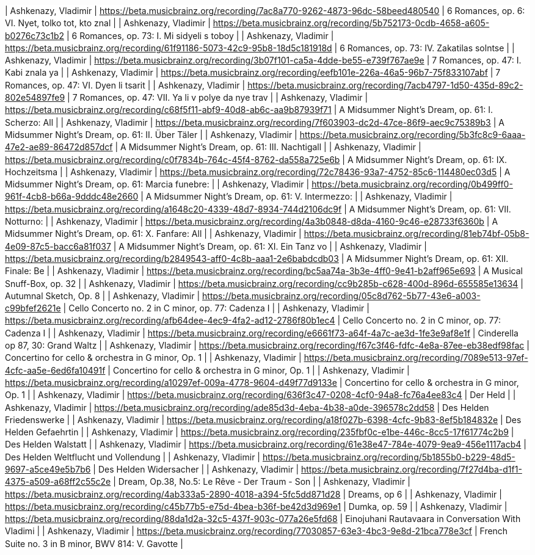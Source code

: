 | Ashkenazy, Vladimir             | <https://beta.musicbrainz.org/recording/7ac8a770-9262-4873-96dc-58beed480540> | 6 Romances, op. 6: VI. Nyet, tolko tot, kto znal   |
| Ashkenazy, Vladimir             | <https://beta.musicbrainz.org/recording/5b752173-0cdb-4658-a605-b0276c73c1b2> | 6 Romances, op. 73: I. Mi sidyeli s toboy          |
| Ashkenazy, Vladimir             | <https://beta.musicbrainz.org/recording/61f91186-5073-42c9-95b8-18d5c181918d> | 6 Romances, op. 73: IV. Zakatilas solntse          |
| Ashkenazy, Vladimir             | <https://beta.musicbrainz.org/recording/3b07f101-ca5a-4dde-be55-e739f767ae9e> | 7 Romances, op. 47: I. Kabi znala ya               |
| Ashkenazy, Vladimir             | <https://beta.musicbrainz.org/recording/eefb101e-226a-46a5-96b7-75f833107abf> | 7 Romances, op. 47: VI. Dyen li tsarit             |
| Ashkenazy, Vladimir             | <https://beta.musicbrainz.org/recording/7acb4797-1d50-435d-89c2-802e54897fe9> | 7 Romances, op. 47: VII. Ya li v polye da nye trav |
| Ashkenazy, Vladimir             | <https://beta.musicbrainz.org/recording/c68f5f11-abf9-40d8-ab6c-aa9b87939f71> | A Midsummer Night’s Dream, op. 61: I. Scherzo: All |
| Ashkenazy, Vladimir             | <https://beta.musicbrainz.org/recording/7f603903-dc2d-47ce-86f9-aec9c75389b3> | A Midsummer Night’s Dream, op. 61: II. Über Täler  |
| Ashkenazy, Vladimir             | <https://beta.musicbrainz.org/recording/5b3fc8c9-6aaa-47e2-ae89-86472d857dcf> | A Midsummer Night’s Dream, op. 61: III. Nachtigall |
| Ashkenazy, Vladimir             | <https://beta.musicbrainz.org/recording/c0f7834b-764c-45f4-8762-da558a725e6b> | A Midsummer Night’s Dream, op. 61: IX. Hochzeitsma |
| Ashkenazy, Vladimir             | <https://beta.musicbrainz.org/recording/72c78436-93a7-4752-85c6-114480ec03d5> | A Midsummer Night’s Dream, op. 61: Marcia funebre: |
| Ashkenazy, Vladimir             | <https://beta.musicbrainz.org/recording/0b499ff0-961f-4cb8-b66a-9dddc48e2660> | A Midsummer Night’s Dream, op. 61: V. Intermezzo:  |
| Ashkenazy, Vladimir             | <https://beta.musicbrainz.org/recording/a1648c20-4339-48d7-8934-744d2106dc9f> | A Midsummer Night’s Dream, op. 61: VII. Notturno:  |
| Ashkenazy, Vladimir             | <https://beta.musicbrainz.org/recording/4a3b0848-d8da-4160-9c46-e28733f6360b> | A Midsummer Night’s Dream, op. 61: X. Fanfare: All |
| Ashkenazy, Vladimir             | <https://beta.musicbrainz.org/recording/81eb74bf-05b8-4e09-87c5-bacc6a81f037> | A Midsummer Night’s Dream, op. 61: XI. Ein Tanz vo |
| Ashkenazy, Vladimir             | <https://beta.musicbrainz.org/recording/b2849543-aff0-4c8b-aaa1-2e6babdcdb03> | A Midsummer Night’s Dream, op. 61: XII. Finale: Be |
| Ashkenazy, Vladimir             | <https://beta.musicbrainz.org/recording/bc5aa74a-3b3e-4ff0-9e41-b2aff965e693> | A Musical Snuff-Box, op. 32                        |
| Ashkenazy, Vladimir             | <https://beta.musicbrainz.org/recording/cc9b285b-c628-400d-896d-655585e13634> | Autumnal Sketch, Op. 8                             |
| Ashkenazy, Vladimir             | <https://beta.musicbrainz.org/recording/05c8d762-5b77-43e6-a003-c99bfef2621e> | Cello Concerto no. 2 in C minor, op. 77: Cadenza I |
| Ashkenazy, Vladimir             | <https://beta.musicbrainz.org/recording/afb64dee-4ec9-4fa2-ad12-2786f80b1ec4> | Cello Concerto no. 2 in C minor, op. 77: Cadenza I |
| Ashkenazy, Vladimir             | <https://beta.musicbrainz.org/recording/e6661f73-a64f-4a7c-ae3d-1fe3e9af8e1f> | Cinderella op 87, 30: Grand Waltz                  |
| Ashkenazy, Vladimir             | <https://beta.musicbrainz.org/recording/f67c3f46-fdfc-4e8a-87ee-eb38edf98fac> | Concertino for cello & orchestra in G minor, Op. 1 |
| Ashkenazy, Vladimir             | <https://beta.musicbrainz.org/recording/7089e513-97ef-4cfc-aa5e-6ed6fa10491f> | Concertino for cello & orchestra in G minor, Op. 1 |
| Ashkenazy, Vladimir             | <https://beta.musicbrainz.org/recording/a10297ef-009a-4778-9604-d49f77d9133e> | Concertino for cello & orchestra in G minor, Op. 1 |
| Ashkenazy, Vladimir             | <https://beta.musicbrainz.org/recording/636f3c47-0208-4cf0-94a8-fc76a4ee83c4> | Der Held                                           |
| Ashkenazy, Vladimir             | <https://beta.musicbrainz.org/recording/ade85d3d-4eba-4b38-a0de-396578c2dd58> | Des Helden Friedenswerke                           |
| Ashkenazy, Vladimir             | <https://beta.musicbrainz.org/recording/a18f027b-6398-4cfc-9b83-8ef5b184832e> | Des Helden Gefaehrtin                              |
| Ashkenazy, Vladimir             | <https://beta.musicbrainz.org/recording/235fbf0c-e1be-446c-8cc5-17f61774c2b9> | Des Helden Walstatt                                |
| Ashkenazy, Vladimir             | <https://beta.musicbrainz.org/recording/61e38e47-784e-4079-9ea9-456e1117acb4> | Des Helden Weltflucht und Vollendung               |
| Ashkenazy, Vladimir             | <https://beta.musicbrainz.org/recording/5b1855b0-b229-48d5-9697-a5ce49e5b7b6> | Des Helden Widersacher                             |
| Ashkenazy, Vladimir             | <https://beta.musicbrainz.org/recording/7f27d4ba-d1f1-4375-a509-a68ff2c55c2e> | Dream, Op.38, No.5: Le Rêve - Der Traum - Son      |
| Ashkenazy, Vladimir             | <https://beta.musicbrainz.org/recording/4ab333a5-2890-4018-a394-5fc5dd871d28> | Dreams, op 6                                       |
| Ashkenazy, Vladimir             | <https://beta.musicbrainz.org/recording/c45b77b5-e75d-4bea-b36f-be42d3d969e1> | Dumka, op. 59                                      |
| Ashkenazy, Vladimir             | <https://beta.musicbrainz.org/recording/88da1d2a-32c5-437f-903c-077a26e5fd68> | Einojuhani Rautavaara in Conversation With Vladimi |
| Ashkenazy, Vladimir             | <https://beta.musicbrainz.org/recording/77030857-63e3-4bc3-9e8d-21bca778e3cf> | French Suite no. 3 in B minor, BWV 814: V. Gavotte |